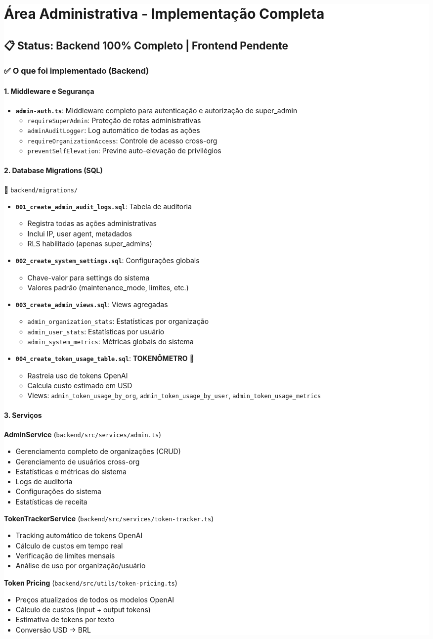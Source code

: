 # Área Administrativa - Implementação Completa

## 📋 Status: Backend 100% Completo | Frontend Pendente

### ✅ O que foi implementado (Backend)

#### 1. Middleware e Segurança
- **`admin-auth.ts`**: Middleware completo para autenticação e autorização de super_admin
  - `requireSuperAdmin`: Proteção de rotas administrativas
  - `adminAuditLogger`: Log automático de todas as ações
  - `requireOrganizationAccess`: Controle de acesso cross-org
  - `preventSelfElevation`: Previne auto-elevação de privilégios

#### 2. Database Migrations (SQL)
📁 `backend/migrations/`

- **`001_create_admin_audit_logs.sql`**: Tabela de auditoria
  - Registra todas as ações administrativas
  - Inclui IP, user agent, metadados
  - RLS habilitado (apenas super_admins)

- **`002_create_system_settings.sql`**: Configurações globais
  - Chave-valor para settings do sistema
  - Valores padrão (maintenance_mode, limites, etc.)

- **`003_create_admin_views.sql`**: Views agregadas
  - `admin_organization_stats`: Estatísticas por organização
  - `admin_user_stats`: Estatísticas por usuário
  - `admin_system_metrics`: Métricas globais do sistema

- **`004_create_token_usage_table.sql`**: **TOKENÔMETRO** 🎯
  - Rastreia uso de tokens OpenAI
  - Calcula custo estimado em USD
  - Views: `admin_token_usage_by_org`, `admin_token_usage_by_user`, `admin_token_usage_metrics`

#### 3. Serviços

**AdminService** (`backend/src/services/admin.ts`)
- Gerenciamento completo de organizações (CRUD)
- Gerenciamento de usuários cross-org
- Estatísticas e métricas do sistema
- Logs de auditoria
- Configurações do sistema
- Estatísticas de receita

**TokenTrackerService** (`backend/src/services/token-tracker.ts`)
- Tracking automático de tokens OpenAI
- Cálculo de custos em tempo real
- Verificação de limites mensais
- Análise de uso por organização/usuário

**Token Pricing** (`backend/src/utils/token-pricing.ts`)
- Preços atualizados de todos os modelos OpenAI
- Cálculo de custos (input + output tokens)
- Estimativa de tokens por texto
- Conversão USD → BRL

